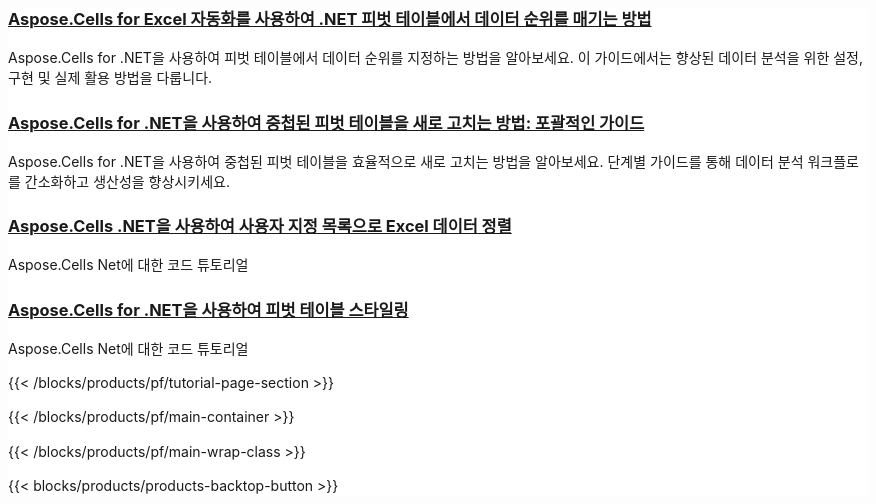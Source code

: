 ### [Aspose.Cells for Excel 자동화를 사용하여 .NET 피벗 테이블에서 데이터 순위를 매기는 방법](./rank-data-pivottables-aspose-cells-net)
Aspose.Cells for .NET을 사용하여 피벗 테이블에서 데이터 순위를 지정하는 방법을 알아보세요. 이 가이드에서는 향상된 데이터 분석을 위한 설정, 구현 및 실제 활용 방법을 다룹니다.

### [Aspose.Cells for .NET을 사용하여 중첩된 피벗 테이블을 새로 고치는 방법: 포괄적인 가이드](./refresh-nested-pivottables-aspose-cells-dotnet)
Aspose.Cells for .NET을 사용하여 중첩된 피벗 테이블을 효율적으로 새로 고치는 방법을 알아보세요. 단계별 가이드를 통해 데이터 분석 워크플로를 간소화하고 생산성을 향상시키세요.

### [Aspose.Cells .NET을 사용하여 사용자 지정 목록으로 Excel 데이터 정렬](./sort-excel-data-aspose-cells-net-custom-lists)
Aspose.Cells Net에 대한 코드 튜토리얼

### [Aspose.Cells for .NET을 사용하여 피벗 테이블 스타일링](./styling-pivot-tables-aspose-cells-dotnet)
Aspose.Cells Net에 대한 코드 튜토리얼



{{< /blocks/products/pf/tutorial-page-section >}}

{{< /blocks/products/pf/main-container >}}

{{< /blocks/products/pf/main-wrap-class >}}

{{< blocks/products/products-backtop-button >}}